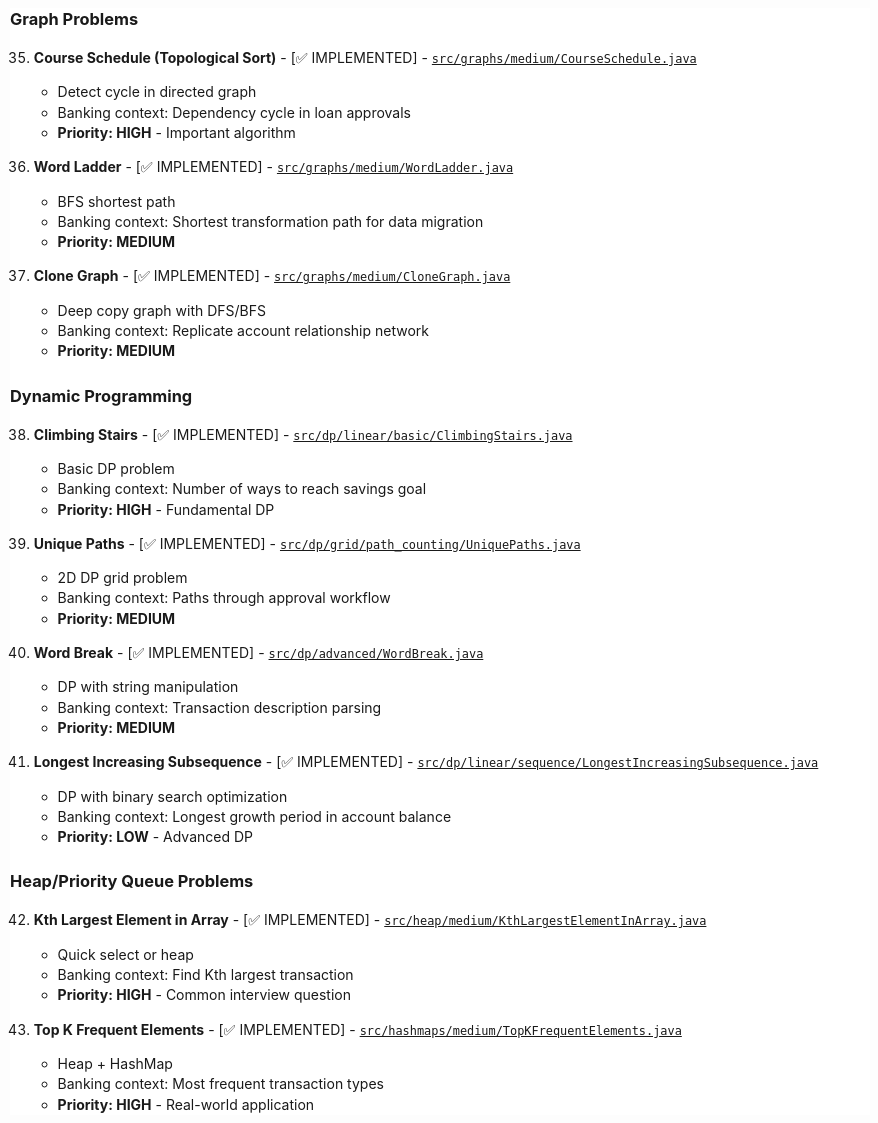 ### Graph Problems
35. **Course Schedule (Topological Sort)** - [✅ IMPLEMENTED] - [`src/graphs/medium/CourseSchedule.java`](../../../graphs/medium/CourseSchedule.java)
    - Detect cycle in directed graph
    - Banking context: Dependency cycle in loan approvals
    - **Priority: HIGH** - Important algorithm

36. **Word Ladder** - [✅ IMPLEMENTED] - [`src/graphs/medium/WordLadder.java`](../../../graphs/medium/WordLadder.java)
    - BFS shortest path
    - Banking context: Shortest transformation path for data migration
    - **Priority: MEDIUM**

37. **Clone Graph** - [✅ IMPLEMENTED] - [`src/graphs/medium/CloneGraph.java`](../../../graphs/medium/CloneGraph.java)
    - Deep copy graph with DFS/BFS
    - Banking context: Replicate account relationship network
    - **Priority: MEDIUM**

### Dynamic Programming
38. **Climbing Stairs** - [✅ IMPLEMENTED] - [`src/dp/linear/basic/ClimbingStairs.java`](../../../dp/linear/basic/ClimbingStairs.java)
    - Basic DP problem
    - Banking context: Number of ways to reach savings goal
    - **Priority: HIGH** - Fundamental DP

39. **Unique Paths** - [✅ IMPLEMENTED] - [`src/dp/grid/path_counting/UniquePaths.java`](../../../dp/grid/path_counting/UniquePaths.java)
    - 2D DP grid problem
    - Banking context: Paths through approval workflow
    - **Priority: MEDIUM**

40. **Word Break** - [✅ IMPLEMENTED] - [`src/dp/advanced/WordBreak.java`](../../../dp/advanced/WordBreak.java)
    - DP with string manipulation
    - Banking context: Transaction description parsing
    - **Priority: MEDIUM**

41. **Longest Increasing Subsequence** - [✅ IMPLEMENTED] - [`src/dp/linear/sequence/LongestIncreasingSubsequence.java`](../../../dp/linear/sequence/LongestIncreasingSubsequence.java)
    - DP with binary search optimization
    - Banking context: Longest growth period in account balance
    - **Priority: LOW** - Advanced DP

### Heap/Priority Queue Problems
42. **Kth Largest Element in Array** - [✅ IMPLEMENTED] - [`src/heap/medium/KthLargestElementInArray.java`](../../../heap/medium/KthLargestElementInArray.java)
    - Quick select or heap
    - Banking context: Find Kth largest transaction
    - **Priority: HIGH** - Common interview question

43. **Top K Frequent Elements** - [✅ IMPLEMENTED] - [`src/hashmaps/medium/TopKFrequentElements.java`](../../../hashmaps/medium/TopKFrequentElements.java)
    - Heap + HashMap
    - Banking context: Most frequent transaction types
    - **Priority: HIGH** - Real-world application
